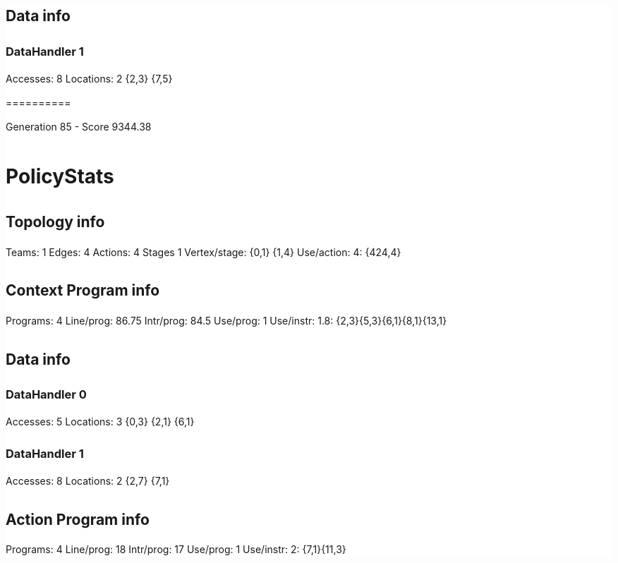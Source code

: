 ## Data info

### DataHandler 1
Accesses:	8
Locations:	2
{2,3} {7,5} 


==========

Generation 85 - Score 9344.38

# PolicyStats
## Topology info
Teams:		1
Edges:		4
Actions:	4
Stages		1
Vertex/stage:	{0,1} {1,4} 
Use/action:	4: {424,4} 

## Context Program info
Programs:	4
Line/prog:	86.75
Intr/prog:	84.5
Use/prog:	1
Use/instr:	1.8: {2,3}{5,3}{6,1}{8,1}{13,1}

## Data info

### DataHandler 0
Accesses:	5
Locations:	3
{0,3} {2,1} {6,1} 

### DataHandler 1
Accesses:	8
Locations:	2
{2,7} {7,1} 


## Action Program info
Programs:	4
Line/prog:	18
Intr/prog:	17
Use/prog:	1
Use/instr:	2: {7,1}{11,3}
